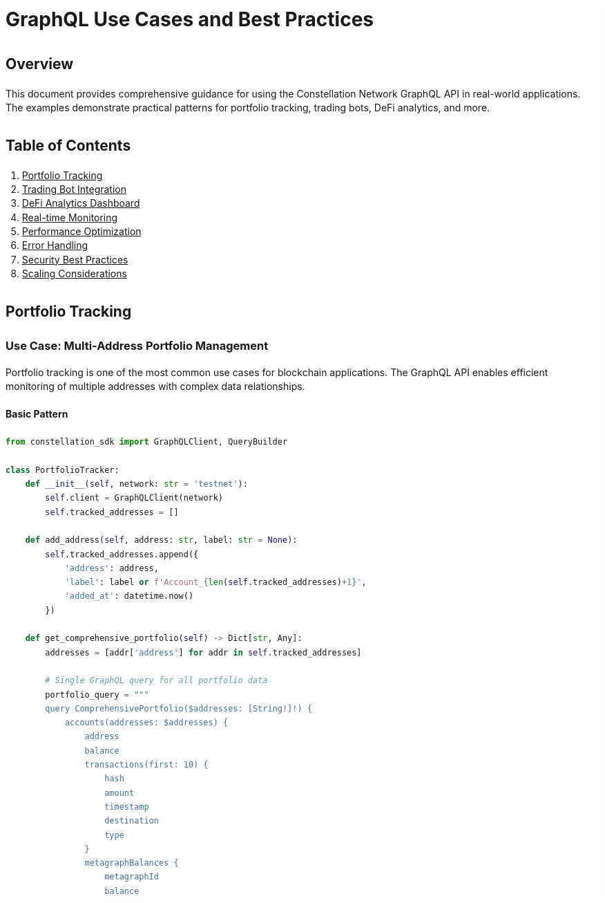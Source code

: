 # GraphQL Use Cases and Best Practices

## Overview

This document provides comprehensive guidance for using the Constellation Network GraphQL API in real-world applications. The examples demonstrate practical patterns for portfolio tracking, trading bots, DeFi analytics, and more.

## Table of Contents

1. [Portfolio Tracking](#portfolio-tracking)
2. [Trading Bot Integration](#trading-bot-integration)
3. [DeFi Analytics Dashboard](#defi-analytics-dashboard)
4. [Real-time Monitoring](#real-time-monitoring)
5. [Performance Optimization](#performance-optimization)
6. [Error Handling](#error-handling)
7. [Security Best Practices](#security-best-practices)
8. [Scaling Considerations](#scaling-considerations)

## Portfolio Tracking

### Use Case: Multi-Address Portfolio Management

Portfolio tracking is one of the most common use cases for blockchain applications. The GraphQL API enables efficient monitoring of multiple addresses with complex data relationships.

#### Basic Pattern

```python
from constellation_sdk import GraphQLClient, QueryBuilder

class PortfolioTracker:
    def __init__(self, network: str = 'testnet'):
        self.client = GraphQLClient(network)
        self.tracked_addresses = []
    
    def add_address(self, address: str, label: str = None):
        self.tracked_addresses.append({
            'address': address,
            'label': label or f'Account_{len(self.tracked_addresses)+1}',
            'added_at': datetime.now()
        })
    
    def get_comprehensive_portfolio(self) -> Dict[str, Any]:
        addresses = [addr['address'] for addr in self.tracked_addresses]
        
        # Single GraphQL query for all portfolio data
        portfolio_query = """
        query ComprehensivePortfolio($addresses: [String!]!) {
            accounts(addresses: $addresses) {
                address
                balance
                transactions(first: 10) {
                    hash
                    amount
                    timestamp
                    destination
                    type
                }
                metagraphBalances {
                    metagraphId
                    balance
```